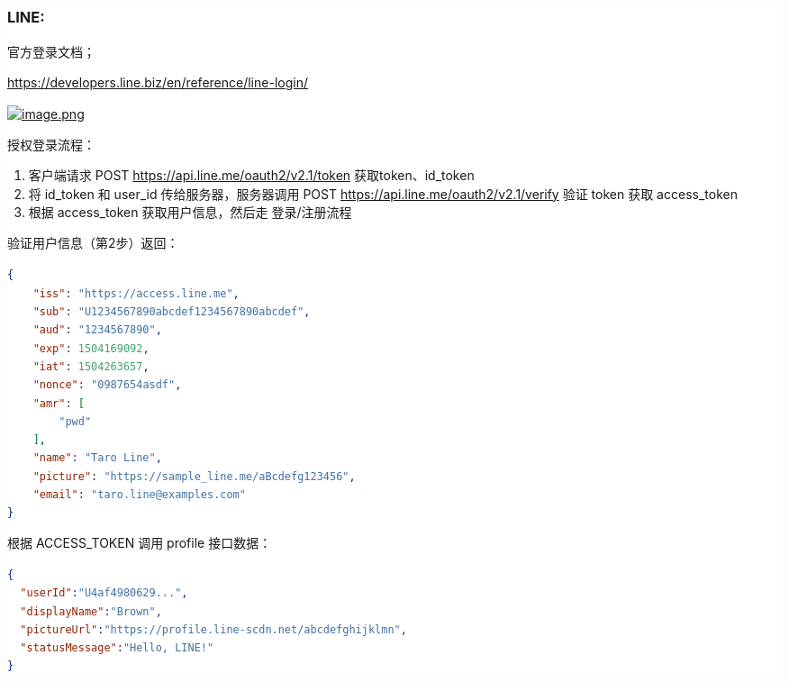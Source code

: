 ### LINE:

官方登录文档；

https://developers.line.biz/en/reference/line-login/

[![image.png](https://i.postimg.cc/x1ZD4LTN/image.png)](https://postimg.cc/rD5Pd04q)

授权登录流程：

1. 客户端请求 POST https://api.line.me/oauth2/v2.1/token 获取token、id_token
2. 将 id_token 和 user_id 传给服务器，服务器调用 POST https://api.line.me/oauth2/v2.1/verify 验证 token 获取 access_token
3. 根据 access_token 获取用户信息，然后走 登录/注册流程 

验证用户信息（第2步）返回：

```json
{
    "iss": "https://access.line.me",
    "sub": "U1234567890abcdef1234567890abcdef",
    "aud": "1234567890",
    "exp": 1504169092,
    "iat": 1504263657,
    "nonce": "0987654asdf",
    "amr": [
        "pwd"
    ],
    "name": "Taro Line",
    "picture": "https://sample_line.me/aBcdefg123456",
    "email": "taro.line@examples.com"
}
```

根据 ACCESS_TOKEN 调用 profile 接口数据：

```json
{
  "userId":"U4af4980629...",
  "displayName":"Brown",
  "pictureUrl":"https://profile.line-scdn.net/abcdefghijklmn",
  "statusMessage":"Hello, LINE!"
}

```
